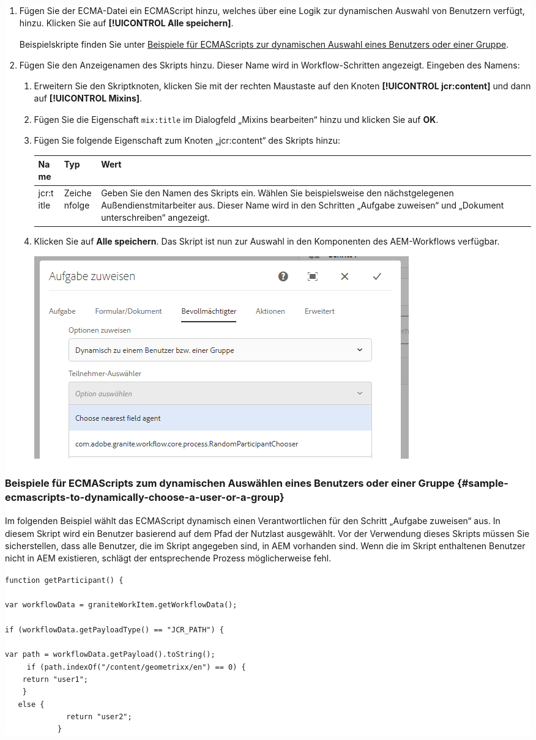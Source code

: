 1. Fügen Sie der ECMA-Datei ein ECMAScript hinzu, welches über eine Logik zur dynamischen Auswahl von Benutzern verfügt, hinzu. Klicken Sie auf **[!UICONTROL Alle speichern]**.

   Beispielskripte finden Sie unter [Beispiele für ECMAScripts zur dynamischen Auswahl eines Benutzers oder einer Gruppe](/help/forms/using/dynamically-select-a-user-or-group-for-aem-workflow.md#sample-ecmascripts-to-dynamically-choose-a-user-or-a-group).

1. Fügen Sie den Anzeigenamen des Skripts hinzu. Dieser Name wird in Workflow-Schritten angezeigt. Eingeben des Namens:

   1. Erweitern Sie den Skriptknoten, klicken Sie mit der rechten Maustaste auf den Knoten **[!UICONTROL jcr:content]** und dann auf **[!UICONTROL Mixins]**.
   1. Fügen Sie die Eigenschaft `mix:title` im Dialogfeld „Mixins bearbeiten“ hinzu und klicken Sie auf **OK**.
   1. Fügen Sie folgende Eigenschaft zum Knoten „jcr:content“ des Skripts hinzu:

      | Name | Typ | Wert |
      |--- |--- |--- |
      | jcr:title | Zeichenfolge | Geben Sie den Namen des Skripts ein. Wählen Sie beispielsweise den nächstgelegenen Außendienstmitarbeiter aus. Dieser Name wird in den Schritten „Aufgabe zuweisen“ und „Dokument unterschreiben“ angezeigt. |

   1. Klicken Sie auf **Alle speichern**. Das Skript ist nun zur Auswahl in den Komponenten des AEM-Workflows verfügbar.

      ![script](assets/script.png)

### Beispiele für ECMAScripts zum dynamischen Auswählen eines Benutzers oder einer Gruppe {#sample-ecmascripts-to-dynamically-choose-a-user-or-a-group}

Im folgenden Beispiel wählt das ECMAScript dynamisch einen Verantwortlichen für den Schritt „Aufgabe zuweisen“ aus. In diesem Skript wird ein Benutzer basierend auf dem Pfad der Nutzlast ausgewählt. Vor der Verwendung dieses Skripts müssen Sie sicherstellen, dass alle Benutzer, die im Skript angegeben sind, in AEM vorhanden sind. Wenn die im Skript enthaltenen Benutzer nicht in AEM existieren, schlägt der entsprechende Prozess möglicherweise fehl.

```
function getParticipant() {

var workflowData = graniteWorkItem.getWorkflowData();

if (workflowData.getPayloadType() == "JCR_PATH") { 

var path = workflowData.getPayload().toString(); 
     if (path.indexOf("/content/geometrixx/en") == 0) {
    return "user1";
    } 
   else {
              return "user2";
            }
```